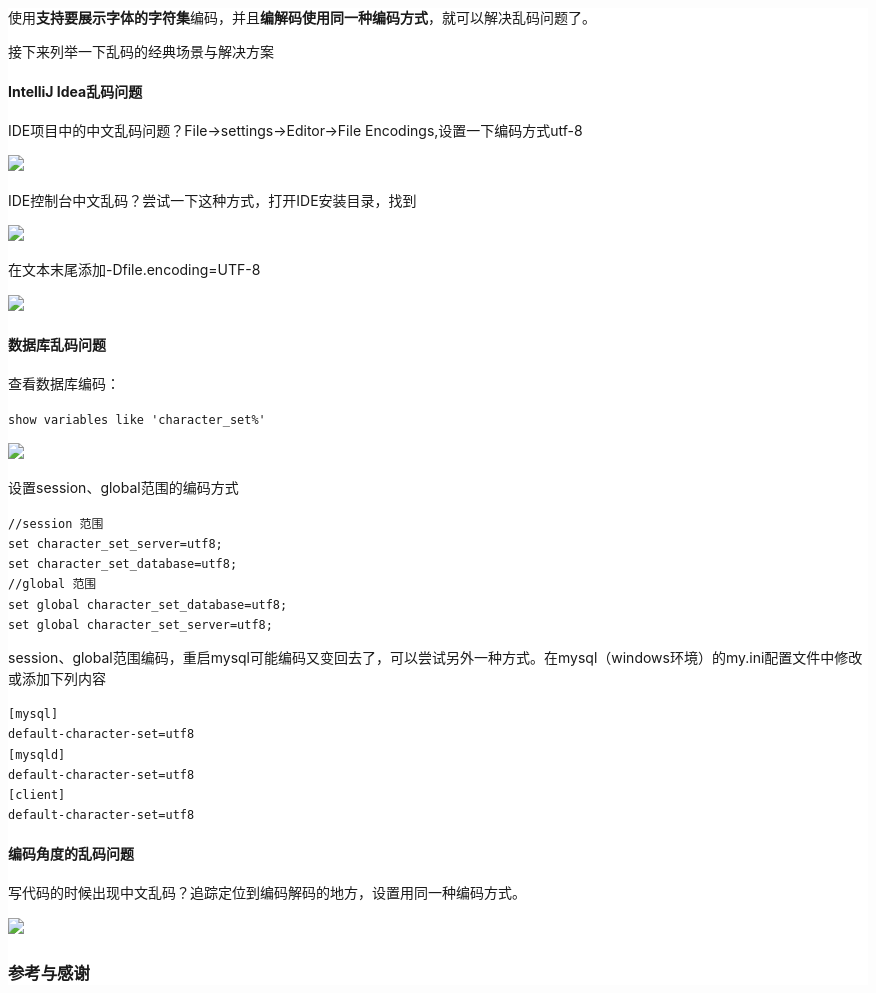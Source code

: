 使用**支持要展示字体的字符集**编码，并且**编解码使用同一种编码方式**，就可以解决乱码问题了。

接下来列举一下乱码的经典场景与解决方案

#### IntelliJ Idea乱码问题

IDE项目中的中文乱码问题？File->settings->Editor->File Encodings,设置一下编码方式utf-8

![](/images/jueJin/16f6e4817d3f349.png)

IDE控制台中文乱码？尝试一下这种方式，打开IDE安装目录，找到

![](/images/jueJin/16f6e4f3819ae89.png)

在文本末尾添加-Dfile.encoding=UTF-8

![](/images/jueJin/16f6e52c0e39044.png)

#### 数据库乱码问题

查看数据库编码：

```
show variables like 'character_set%'
```

![](/images/jueJin/16f6e7150e068cc.png)

设置session、global范围的编码方式

```
//session 范围
set character_set_server=utf8;
set character_set_database=utf8;
//global 范围
set global character_set_database=utf8;
set global character_set_server=utf8;
```

session、global范围编码，重启mysql可能编码又变回去了，可以尝试另外一种方式。在mysql（windows环境）的my.ini配置文件中修改或添加下列内容

```
[mysql]
default-character-set=utf8
[mysqld]
default-character-set=utf8
[client]
default-character-set=utf8
```

#### 编码角度的乱码问题

写代码的时候出现中文乱码？追踪定位到编码解码的地方，设置用同一种编码方式。

![](/images/jueJin/16f6e594c82efd9.png)

### 参考与感谢
